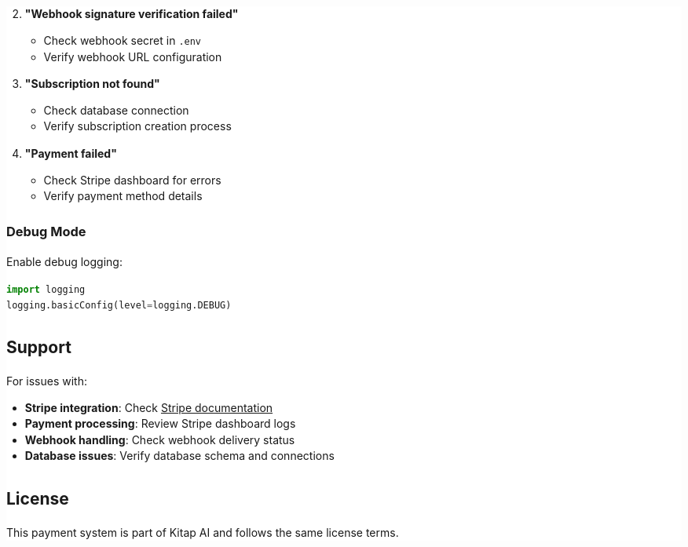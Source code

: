 2. **"Webhook signature verification failed"**

   - Check webhook secret in `.env`
   - Verify webhook URL configuration

3. **"Subscription not found"**

   - Check database connection
   - Verify subscription creation process

4. **"Payment failed"**
   - Check Stripe dashboard for errors
   - Verify payment method details

### Debug Mode

Enable debug logging:

```python
import logging
logging.basicConfig(level=logging.DEBUG)
```

## Support

For issues with:

- **Stripe integration**: Check [Stripe documentation](https://stripe.com/docs)
- **Payment processing**: Review Stripe dashboard logs
- **Webhook handling**: Check webhook delivery status
- **Database issues**: Verify database schema and connections

## License

This payment system is part of Kitap AI and follows the same license terms.
